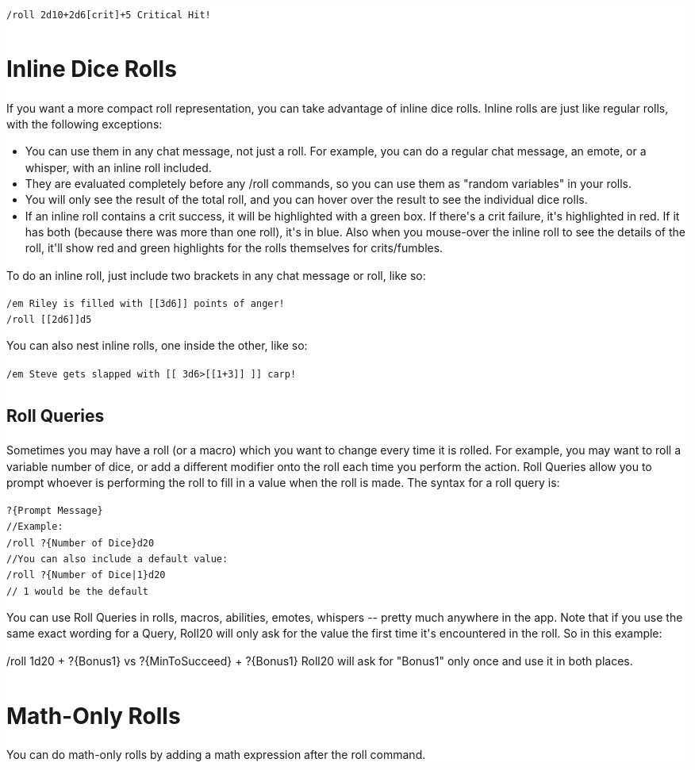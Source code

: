 ```
/roll 2d10+2d6[crit]+5 Critical Hit!
```

# Inline Dice Rolls
If you want a more compact roll representation, you can take advantage of inline dice rolls. Inline rolls are just like regular rolls, with the following exceptions:

 * You can use them in any chat message, not just a roll. For example, you can do a regular chat message, an emote, or a whisper, with an inline roll included.
 * They are evaluated completely before any /roll commands, so you can use them as "random variables" in your rolls.
 * You will only see the result of the total roll, and you can hover over the result to see the individual dice rolls.
 * If an inline roll contains a crit success, it will be highlighted with a green box. If there's a crit failure, it's highlighted in red. If it has both (because there was more than one roll), it's in blue. Also when you mouse-over the inline roll to see the details of the roll, it'll show red and green highlights for the rolls themselves for crits/fumbles.

To do an inline roll, just include two brackets in any chat message or roll, like so:

```
/em Riley is filled with [[3d6]] points of anger!
/roll [[2d6]]d5
```

You can also nest inline rolls, one inside the other, like so:

```
/em Steve gets slapped with [[ 3d6>[[1+3]] ]] carp!
```

## Roll Queries
Sometimes you may have a roll (or a macro) which you want to change every time it is rolled. For example, you may want to roll a variable number of dice, or add a different modifier onto the roll each time you perform the action. Roll Queries allow you to prompt whoever is performing the roll to fill in a value when the roll is made. The syntax for a roll query is:
```
?{Prompt Message}
//Example:
/roll ?{Number of Dice}d20
//You can also include a default value:
/roll ?{Number of Dice|1}d20
// 1 would be the default
```
You can use Roll Queries in rolls, macros, abilities, emotes, whispers -- pretty much anywhere in the app. Note that if you use the same exact wording for a Query, Roll20 will only ask for the value the first time it's encountered in the roll. So in this example:

/roll 1d20 + ?{Bonus1} vs ?{MinToSucceed} + ?{Bonus1}
Roll20 will ask for "Bonus1" only once and use it in both places.

# Math-Only Rolls
You can do math-only rolls by adding a math expression after the roll command.
